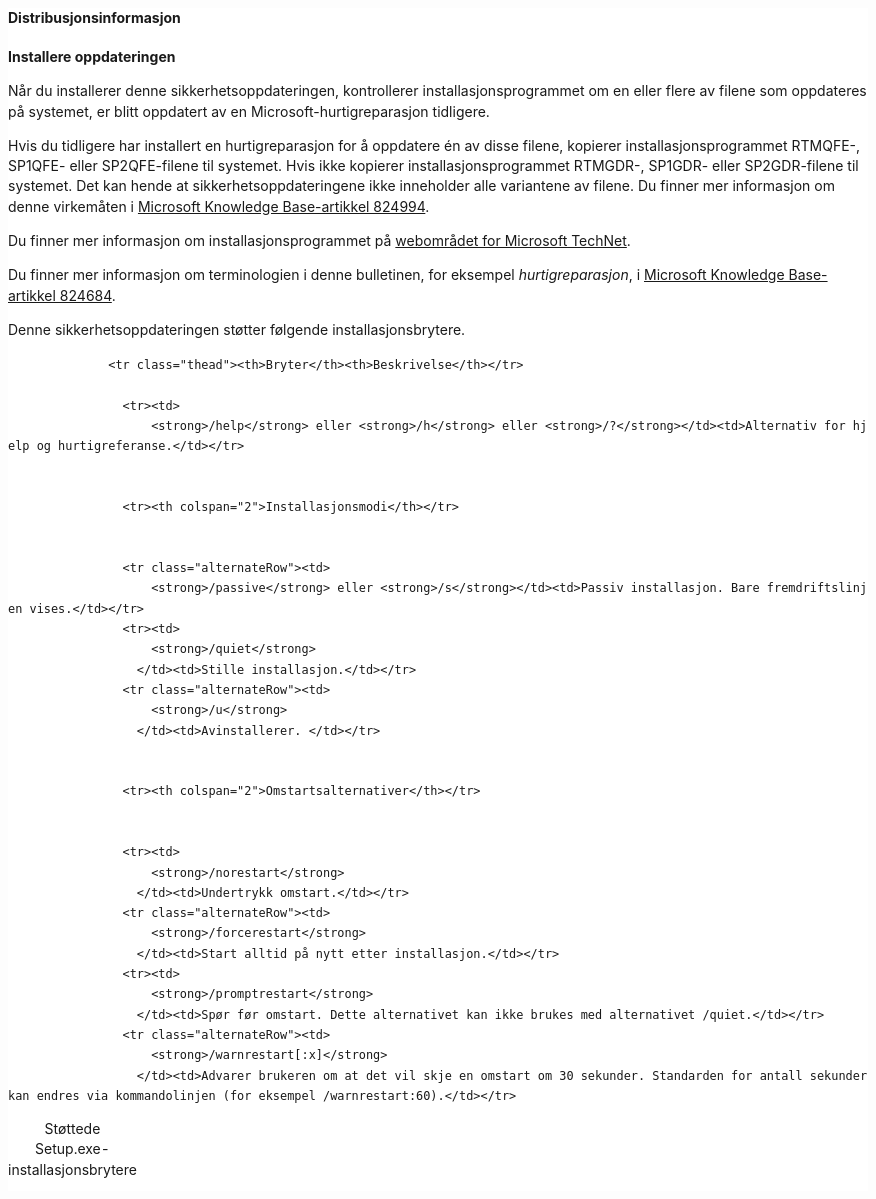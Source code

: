   

#### Distribusjonsinformasjon

**Installere oppdateringen**

Når du installerer denne sikkerhetsoppdateringen, kontrollerer installasjonsprogrammet om en eller flere av filene som oppdateres på systemet, er blitt oppdatert av en Microsoft-hurtigreparasjon tidligere.

Hvis du tidligere har installert en hurtigreparasjon for å oppdatere én av disse filene, kopierer installasjonsprogrammet RTMQFE-, SP1QFE- eller SP2QFE-filene til systemet. Hvis ikke kopierer installasjonsprogrammet RTMGDR-, SP1GDR- eller SP2GDR-filene til systemet. Det kan hende at sikkerhetsoppdateringene ikke inneholder alle variantene av filene. Du finner mer informasjon om denne virkemåten i [Microsoft Knowledge Base-artikkel 824994](http://support.microsoft.com/kb/824994).

Du finner mer informasjon om installasjonsprogrammet på [webområdet for Microsoft TechNet](http://go.microsoft.com/fwlink/?linkid=38951).

Du finner mer informasjon om terminologien i denne bulletinen, for eksempel *hurtigreparasjon*, i [Microsoft Knowledge Base-artikkel 824684](http://support.microsoft.com/kb/824684).

Denne sikkerhetsoppdateringen støtter følgende installasjonsbrytere.

<table class="dataTable" xmlns="http://www.w3.org/1999/xhtml">
                  <caption>Støttede Setup.exe-installasjonsbrytere</caption>
                  
                  <tr class="thead"><th>Bryter</th><th>Beskrivelse</th></tr>
                  
                    <tr><td>
                        <strong>/help</strong> eller <strong>/h</strong> eller <strong>/?</strong></td><td>Alternativ for hjelp og hurtigreferanse.</td></tr>
                  
                  
                    <tr><th colspan="2">Installasjonsmodi</th></tr>
                  
                  
                    <tr class="alternateRow"><td>
                        <strong>/passive</strong> eller <strong>/s</strong></td><td>Passiv installasjon. Bare fremdriftslinjen vises.</td></tr>
                    <tr><td>
                        <strong>/quiet</strong>
                      </td><td>Stille installasjon.</td></tr>
                    <tr class="alternateRow"><td>
                        <strong>/u</strong>
                      </td><td>Avinstallerer. </td></tr>
                  
                  
                    <tr><th colspan="2">Omstartsalternativer</th></tr>
                  
                  
                    <tr><td>
                        <strong>/norestart</strong>
                      </td><td>Undertrykk omstart.</td></tr>
                    <tr class="alternateRow"><td>
                        <strong>/forcerestart</strong>
                      </td><td>Start alltid på nytt etter installasjon.</td></tr>
                    <tr><td>
                        <strong>/promptrestart</strong>
                      </td><td>Spør før omstart. Dette alternativet kan ikke brukes med alternativet /quiet.</td></tr>
                    <tr class="alternateRow"><td>
                        <strong>/warnrestart[:x]</strong>
                      </td><td>Advarer brukeren om at det vil skje en omstart om 30 sekunder. Standarden for antall sekunder kan endres via kommandolinjen (for eksempel /warnrestart:60).</td></tr>
                  